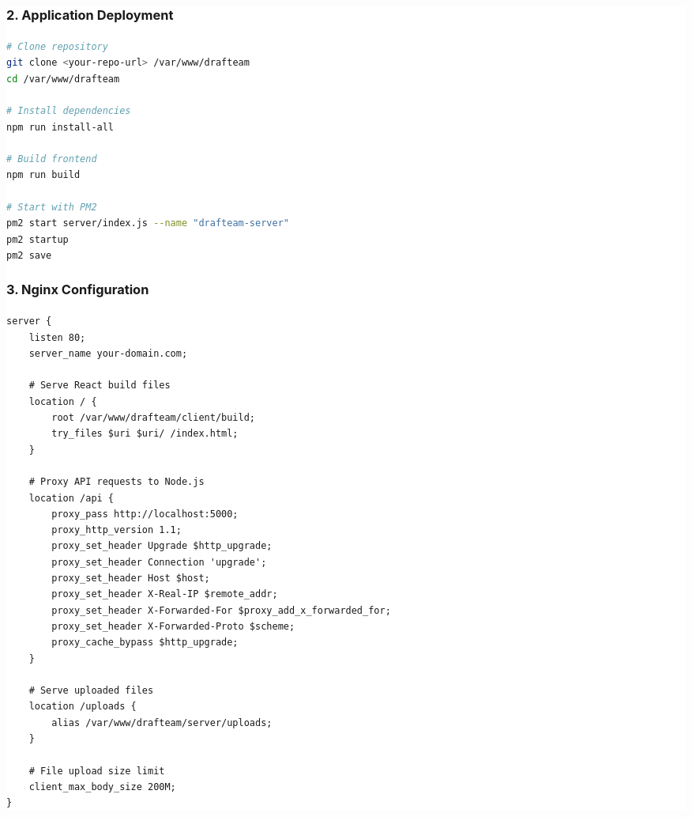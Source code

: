 ### 2. Application Deployment
```bash
# Clone repository
git clone <your-repo-url> /var/www/drafteam
cd /var/www/drafteam

# Install dependencies
npm run install-all

# Build frontend
npm run build

# Start with PM2
pm2 start server/index.js --name "drafteam-server"
pm2 startup
pm2 save
```

### 3. Nginx Configuration
```nginx
server {
    listen 80;
    server_name your-domain.com;
    
    # Serve React build files
    location / {
        root /var/www/drafteam/client/build;
        try_files $uri $uri/ /index.html;
    }
    
    # Proxy API requests to Node.js
    location /api {
        proxy_pass http://localhost:5000;
        proxy_http_version 1.1;
        proxy_set_header Upgrade $http_upgrade;
        proxy_set_header Connection 'upgrade';
        proxy_set_header Host $host;
        proxy_set_header X-Real-IP $remote_addr;
        proxy_set_header X-Forwarded-For $proxy_add_x_forwarded_for;
        proxy_set_header X-Forwarded-Proto $scheme;
        proxy_cache_bypass $http_upgrade;
    }
    
    # Serve uploaded files
    location /uploads {
        alias /var/www/drafteam/server/uploads;
    }
    
    # File upload size limit
    client_max_body_size 200M;
}
```

